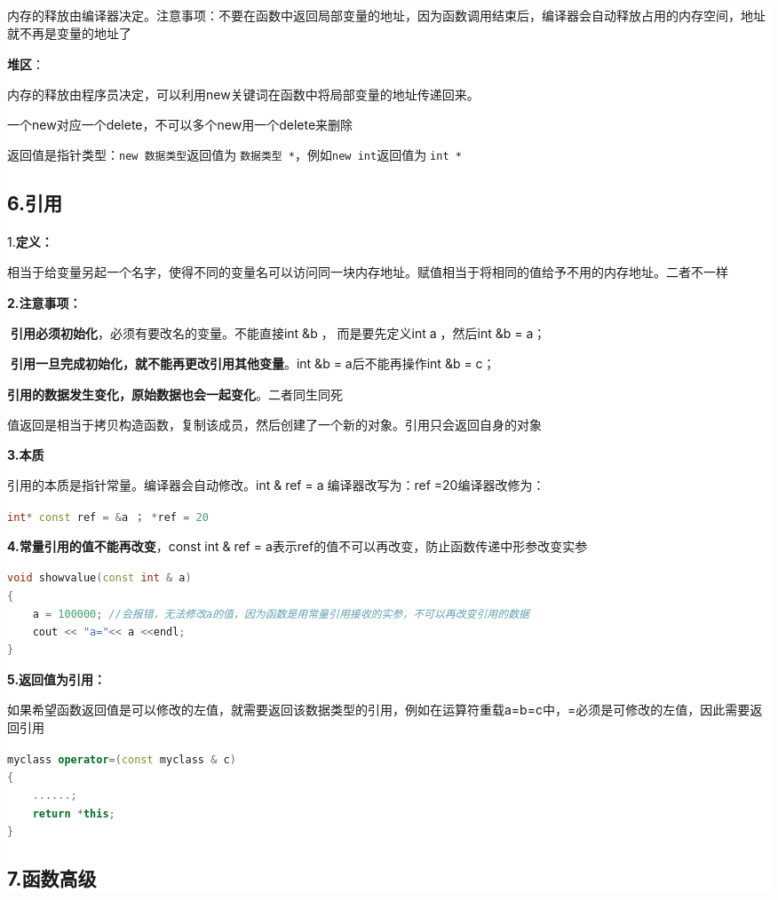 内存的释放由编译器决定。注意事项：不要在函数中返回局部变量的地址，因为函数调用结束后，编译器会自动释放占用的内存空间，地址就不再是变量的地址了

**堆区**：

内存的释放由程序员决定，可以利用new关键词在函数中将局部变量的地址传递回来。

一个new对应一个delete，不可以多个new用一个delete来删除

返回值是指针类型：`new 数据类型`返回值为 `数据类型 *`，例如`new int`返回值为 `int *`





## 6.引用

1.**定义：**

相当于给变量另起一个名字，使得不同的变量名可以访问同一块内存地址。赋值相当于将相同的值给予不用的内存地址。二者不一样

**2.注意事项：**

​		**引用必须初始化**，必须有要改名的变量。不能直接int &b ， 而是要先定义int a ，然后int &b = a；

​		**引用一旦完成初始化，就不能再更改引用其他变量**。int &b = a后不能再操作int &b = c；

​		**引用的数据发生变化，原始数据也会一起变化**。二者同生同死

​		值返回是相当于拷贝构造函数，复制该成员，然后创建了一个新的对象。引用只会返回自身的对象

**3.本质**

引用的本质是指针常量。编译器会自动修改。int & ref = a 编译器改写为：ref =20编译器改修为：

```c++
int* const ref = &a ； *ref = 20
```

**4.常量引用的值不能再改变**，const int & ref = a表示ref的值不可以再改变，防止函数传递中形参改变实参

```c++
void showvalue(const int & a)  
{
    a = 100000; //会报错，无法修改a的值，因为函数是用常量引用接收的实参，不可以再改变引用的数据
    cout << "a="<< a <<endl;
}
```

**5.返回值为引用：**

如果希望函数返回值是可以修改的左值，就需要返回该数据类型的引用，例如在运算符重载a=b=c中，=必须是可修改的左值，因此需要返回引用

```c++
myclass operator=(const myclass & c)
{
    ......;
    return *this;
}
```



## 7.函数高级
